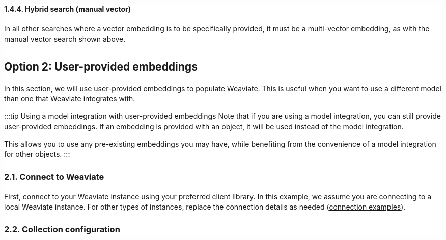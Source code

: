 </Tabs>

#### 1.4.4. Hybrid search (manual vector)

In all other searches where a vector embedding is to be specifically provided, it must be a multi-vector embedding, as with the manual vector search shown above.

<Tabs groupId="languages">

 <TabItem value="py" label="Python Client v4">
    <FilteredTextBlock
      text={PyCode}
      startMarker="# START ColBERTHybrid"
      endMarker="# END ColBERTHybrid"
      language="py"
    />
  </TabItem>

</Tabs>

## Option 2: User-provided embeddings

In this section, we will use user-provided embeddings to populate Weaviate. This is useful when you want to use a different model than one that Weaviate integrates with.

:::tip Using a model integration with user-provided embeddings
Note that if you are using a model integration, you can still provide user-provided embeddings. If an embedding is provided with an object, it will be used instead of the model integration.
<br/>

This allows you to use any pre-existing embeddings you may have, while benefiting from the convenience of a model integration for other objects.
:::

### 2.1. Connect to Weaviate

First, connect to your Weaviate instance using your preferred client library. In this example, we assume you are connecting to a local Weaviate instance. For other types of instances, replace the connection details as needed ([connection examples](../connections/index.mdx)).

<Tabs groupId="languages">

 <TabItem value="py" label="Python Client v4">
    <FilteredTextBlock
      text={PyCode}
      startMarker="# START ConnectToWeaviate"
      endMarker="# END ConnectToWeaviate"
      language="py"
    />
  </TabItem>

</Tabs>

### 2.2. Collection configuration
